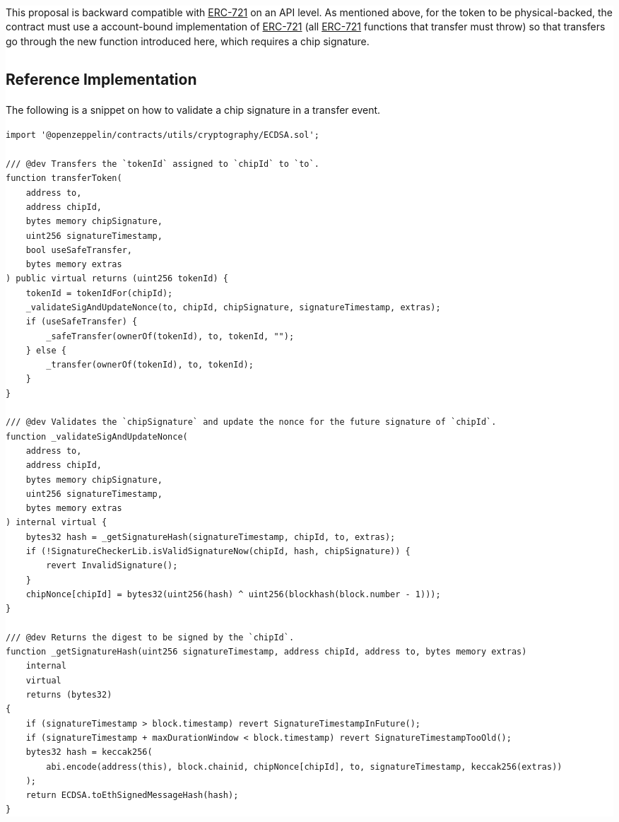 This proposal is backward compatible with [ERC-721](./eip-721.md) on an API level. As mentioned above, for the token to be physical-backed, the contract must use a account-bound implementation of [ERC-721](./eip-721.md) (all [ERC-721](./eip-721.md) functions that transfer must throw) so that transfers go through the new function introduced here, which requires a chip signature.

## Reference Implementation

The following is a snippet on how to validate a chip signature in a transfer event.

```solidity
import '@openzeppelin/contracts/utils/cryptography/ECDSA.sol';

/// @dev Transfers the `tokenId` assigned to `chipId` to `to`.
function transferToken(
    address to,
    address chipId,
    bytes memory chipSignature,
    uint256 signatureTimestamp,
    bool useSafeTransfer,
    bytes memory extras
) public virtual returns (uint256 tokenId) {
    tokenId = tokenIdFor(chipId);
    _validateSigAndUpdateNonce(to, chipId, chipSignature, signatureTimestamp, extras);
    if (useSafeTransfer) {
        _safeTransfer(ownerOf(tokenId), to, tokenId, "");
    } else {
        _transfer(ownerOf(tokenId), to, tokenId);
    }
}

/// @dev Validates the `chipSignature` and update the nonce for the future signature of `chipId`.
function _validateSigAndUpdateNonce(
    address to,
    address chipId,
    bytes memory chipSignature,
    uint256 signatureTimestamp,
    bytes memory extras
) internal virtual {
    bytes32 hash = _getSignatureHash(signatureTimestamp, chipId, to, extras);
    if (!SignatureCheckerLib.isValidSignatureNow(chipId, hash, chipSignature)) {
        revert InvalidSignature();
    }
    chipNonce[chipId] = bytes32(uint256(hash) ^ uint256(blockhash(block.number - 1)));
}

/// @dev Returns the digest to be signed by the `chipId`.
function _getSignatureHash(uint256 signatureTimestamp, address chipId, address to, bytes memory extras)
    internal
    virtual
    returns (bytes32)
{
    if (signatureTimestamp > block.timestamp) revert SignatureTimestampInFuture();
    if (signatureTimestamp + maxDurationWindow < block.timestamp) revert SignatureTimestampTooOld();
    bytes32 hash = keccak256(
        abi.encode(address(this), block.chainid, chipNonce[chipId], to, signatureTimestamp, keccak256(extras))
    );
    return ECDSA.toEthSignedMessageHash(hash);
}

```

